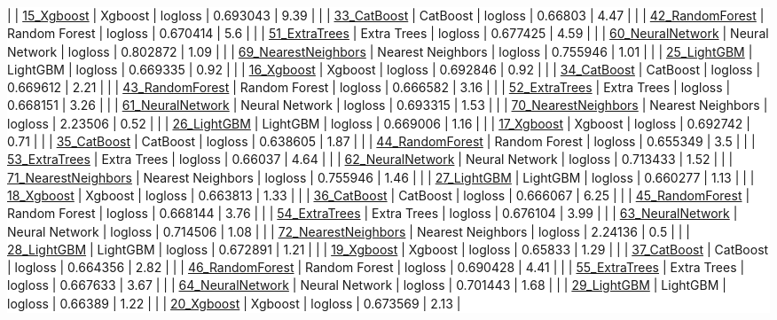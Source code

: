 |              | [15_Xgboost](15_Xgboost/README.md)                                               | Xgboost           | logloss       |       0.693043 |         9.39 |
|              | [33_CatBoost](33_CatBoost/README.md)                                             | CatBoost          | logloss       |       0.66803  |         4.47 |
|              | [42_RandomForest](42_RandomForest/README.md)                                     | Random Forest     | logloss       |       0.670414 |         5.6  |
|              | [51_ExtraTrees](51_ExtraTrees/README.md)                                         | Extra Trees       | logloss       |       0.677425 |         4.59 |
|              | [60_NeuralNetwork](60_NeuralNetwork/README.md)                                   | Neural Network    | logloss       |       0.802872 |         1.09 |
|              | [69_NearestNeighbors](69_NearestNeighbors/README.md)                             | Nearest Neighbors | logloss       |       0.755946 |         1.01 |
|              | [25_LightGBM](25_LightGBM/README.md)                                             | LightGBM          | logloss       |       0.669335 |         0.92 |
|              | [16_Xgboost](16_Xgboost/README.md)                                               | Xgboost           | logloss       |       0.692846 |         0.92 |
|              | [34_CatBoost](34_CatBoost/README.md)                                             | CatBoost          | logloss       |       0.669612 |         2.21 |
|              | [43_RandomForest](43_RandomForest/README.md)                                     | Random Forest     | logloss       |       0.666582 |         3.16 |
|              | [52_ExtraTrees](52_ExtraTrees/README.md)                                         | Extra Trees       | logloss       |       0.668151 |         3.26 |
|              | [61_NeuralNetwork](61_NeuralNetwork/README.md)                                   | Neural Network    | logloss       |       0.693315 |         1.53 |
|              | [70_NearestNeighbors](70_NearestNeighbors/README.md)                             | Nearest Neighbors | logloss       |       2.23506  |         0.52 |
|              | [26_LightGBM](26_LightGBM/README.md)                                             | LightGBM          | logloss       |       0.669006 |         1.16 |
|              | [17_Xgboost](17_Xgboost/README.md)                                               | Xgboost           | logloss       |       0.692742 |         0.71 |
|              | [35_CatBoost](35_CatBoost/README.md)                                             | CatBoost          | logloss       |       0.638605 |         1.87 |
|              | [44_RandomForest](44_RandomForest/README.md)                                     | Random Forest     | logloss       |       0.655349 |         3.5  |
|              | [53_ExtraTrees](53_ExtraTrees/README.md)                                         | Extra Trees       | logloss       |       0.66037  |         4.64 |
|              | [62_NeuralNetwork](62_NeuralNetwork/README.md)                                   | Neural Network    | logloss       |       0.713433 |         1.52 |
|              | [71_NearestNeighbors](71_NearestNeighbors/README.md)                             | Nearest Neighbors | logloss       |       0.755946 |         1.46 |
|              | [27_LightGBM](27_LightGBM/README.md)                                             | LightGBM          | logloss       |       0.660277 |         1.13 |
|              | [18_Xgboost](18_Xgboost/README.md)                                               | Xgboost           | logloss       |       0.663813 |         1.33 |
|              | [36_CatBoost](36_CatBoost/README.md)                                             | CatBoost          | logloss       |       0.666067 |         6.25 |
|              | [45_RandomForest](45_RandomForest/README.md)                                     | Random Forest     | logloss       |       0.668144 |         3.76 |
|              | [54_ExtraTrees](54_ExtraTrees/README.md)                                         | Extra Trees       | logloss       |       0.676104 |         3.99 |
|              | [63_NeuralNetwork](63_NeuralNetwork/README.md)                                   | Neural Network    | logloss       |       0.714506 |         1.08 |
|              | [72_NearestNeighbors](72_NearestNeighbors/README.md)                             | Nearest Neighbors | logloss       |       2.24136  |         0.5  |
|              | [28_LightGBM](28_LightGBM/README.md)                                             | LightGBM          | logloss       |       0.672891 |         1.21 |
|              | [19_Xgboost](19_Xgboost/README.md)                                               | Xgboost           | logloss       |       0.65833  |         1.29 |
|              | [37_CatBoost](37_CatBoost/README.md)                                             | CatBoost          | logloss       |       0.664356 |         2.82 |
|              | [46_RandomForest](46_RandomForest/README.md)                                     | Random Forest     | logloss       |       0.690428 |         4.41 |
|              | [55_ExtraTrees](55_ExtraTrees/README.md)                                         | Extra Trees       | logloss       |       0.667633 |         3.67 |
|              | [64_NeuralNetwork](64_NeuralNetwork/README.md)                                   | Neural Network    | logloss       |       0.701443 |         1.68 |
|              | [29_LightGBM](29_LightGBM/README.md)                                             | LightGBM          | logloss       |       0.66389  |         1.22 |
|              | [20_Xgboost](20_Xgboost/README.md)                                               | Xgboost           | logloss       |       0.673569 |         2.13 |